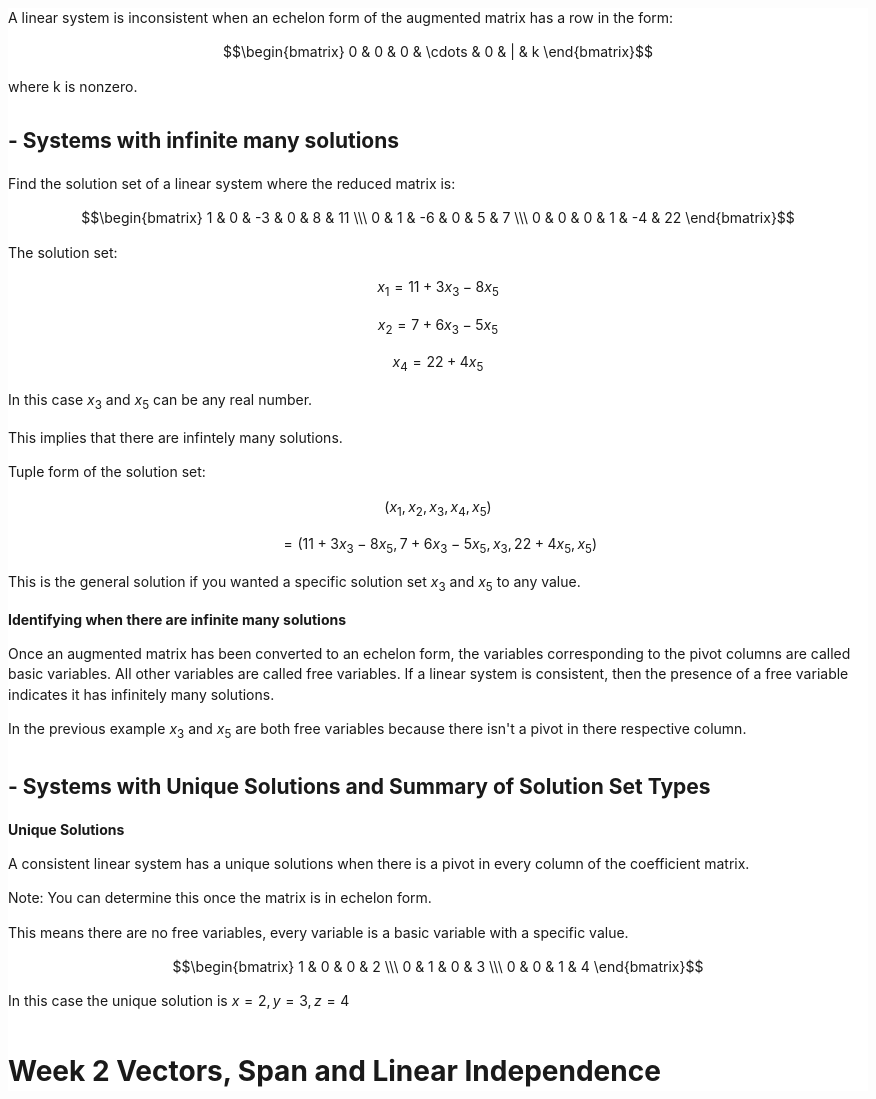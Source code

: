 A linear system is inconsistent when an echelon form of the augmented matrix has a row in the form:

$$\begin{bmatrix} 0 & 0 & 0 & \cdots & 0 & | & k \end{bmatrix}$$

where k is nonzero.

## - Systems with infinite many solutions

Find the solution set of a linear system where the reduced matrix is:

$$\begin{bmatrix} 1 & 0 & -3 & 0 & 8 & 11 \\\ 0 & 1 & -6 & 0 & 5 & 7 \\\ 0 & 0 & 0 & 1 & -4 & 22 \end{bmatrix}$$

The solution set:

$$x_{1} = 11 + 3x_{3} - 8x_{5}$$

$$x_{2} = 7 + 6x_{3} - 5x_{5}$$

$$x_{4} = 22 + 4x_{5}$$

In this case $x_{3}$ and $x_{5}$ can be any real number.

This implies that there are infintely many solutions.

Tuple form of the solution set:

$$(x_{1},x_{2},x_{3},x_{4},x_{5})$$

$$=(11+3x_{3}-8x_{5},7+6x_{3}-5x_{5},x_{3},22+4x_{5},x_{5})$$

This is the general solution if you wanted a specific solution set $x_{3}$ and $x_{5}$ to any value.

**Identifying when there are infinite many solutions**

Once an augmented matrix has been converted to an echelon form, the variables corresponding to the pivot columns are called basic variables.  All other variables are called free variables.  If a linear system is consistent, then the presence of a free variable indicates it has infinitely many solutions.

In the previous example $x_{3}$ and $x_{5}$ are both free variables because there isn't a pivot in there respective column.

## - Systems with Unique Solutions and Summary of Solution Set Types

**Unique Solutions**

A consistent linear system has a unique solutions when there is a pivot in every column of the coefficient matrix.

Note: You can determine this once the matrix is in echelon form.

This means there are no free variables, every variable is a basic variable with a specific value.

$$\begin{bmatrix} 1 & 0 & 0 & 2 \\\ 0 & 1 & 0 & 3 \\\ 0 & 0 & 1 & 4 \end{bmatrix}$$

In this case the unique solution is $x = 2, y = 3, z = 4$

# Week 2 Vectors, Span and Linear Independence
